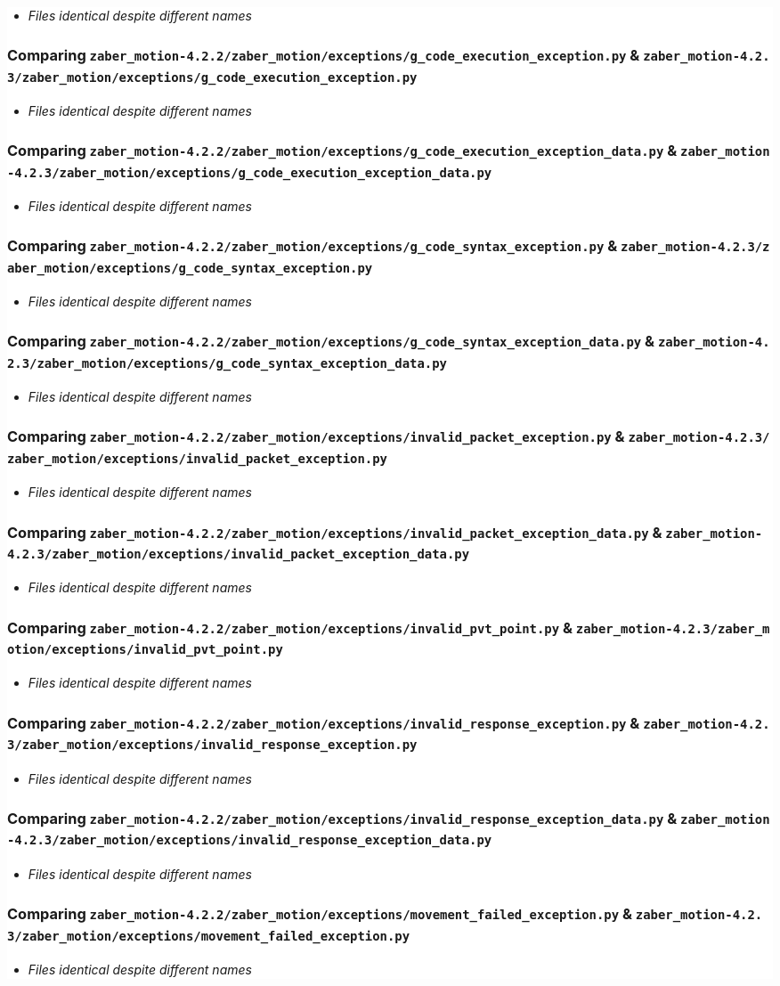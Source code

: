  * *Files identical despite different names*

### Comparing `zaber_motion-4.2.2/zaber_motion/exceptions/g_code_execution_exception.py` & `zaber_motion-4.2.3/zaber_motion/exceptions/g_code_execution_exception.py`

 * *Files identical despite different names*

### Comparing `zaber_motion-4.2.2/zaber_motion/exceptions/g_code_execution_exception_data.py` & `zaber_motion-4.2.3/zaber_motion/exceptions/g_code_execution_exception_data.py`

 * *Files identical despite different names*

### Comparing `zaber_motion-4.2.2/zaber_motion/exceptions/g_code_syntax_exception.py` & `zaber_motion-4.2.3/zaber_motion/exceptions/g_code_syntax_exception.py`

 * *Files identical despite different names*

### Comparing `zaber_motion-4.2.2/zaber_motion/exceptions/g_code_syntax_exception_data.py` & `zaber_motion-4.2.3/zaber_motion/exceptions/g_code_syntax_exception_data.py`

 * *Files identical despite different names*

### Comparing `zaber_motion-4.2.2/zaber_motion/exceptions/invalid_packet_exception.py` & `zaber_motion-4.2.3/zaber_motion/exceptions/invalid_packet_exception.py`

 * *Files identical despite different names*

### Comparing `zaber_motion-4.2.2/zaber_motion/exceptions/invalid_packet_exception_data.py` & `zaber_motion-4.2.3/zaber_motion/exceptions/invalid_packet_exception_data.py`

 * *Files identical despite different names*

### Comparing `zaber_motion-4.2.2/zaber_motion/exceptions/invalid_pvt_point.py` & `zaber_motion-4.2.3/zaber_motion/exceptions/invalid_pvt_point.py`

 * *Files identical despite different names*

### Comparing `zaber_motion-4.2.2/zaber_motion/exceptions/invalid_response_exception.py` & `zaber_motion-4.2.3/zaber_motion/exceptions/invalid_response_exception.py`

 * *Files identical despite different names*

### Comparing `zaber_motion-4.2.2/zaber_motion/exceptions/invalid_response_exception_data.py` & `zaber_motion-4.2.3/zaber_motion/exceptions/invalid_response_exception_data.py`

 * *Files identical despite different names*

### Comparing `zaber_motion-4.2.2/zaber_motion/exceptions/movement_failed_exception.py` & `zaber_motion-4.2.3/zaber_motion/exceptions/movement_failed_exception.py`

 * *Files identical despite different names*

